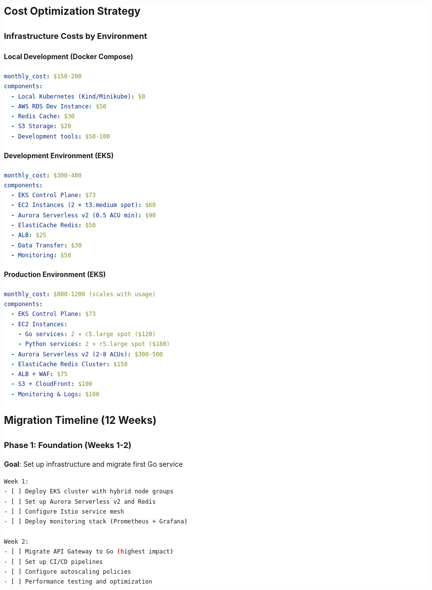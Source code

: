 ## Cost Optimization Strategy

### Infrastructure Costs by Environment

#### Local Development (Docker Compose)
```yaml
monthly_cost: $150-200
components:
  - Local Kubernetes (Kind/Minikube): $0
  - AWS RDS Dev Instance: $50
  - Redis Cache: $30
  - S3 Storage: $20
  - Development tools: $50-100
```

#### Development Environment (EKS)
```yaml
monthly_cost: $300-400
components:
  - EKS Control Plane: $73
  - EC2 Instances (2 × t3.medium spot): $60
  - Aurora Serverless v2 (0.5 ACU min): $90
  - ElastiCache Redis: $50
  - ALB: $25
  - Data Transfer: $30
  - Monitoring: $50
```

#### Production Environment (EKS)
```yaml
monthly_cost: $800-1200 (scales with usage)
components:
  - EKS Control Plane: $73
  - EC2 Instances:
    - Go services: 2 × c5.large spot ($120)
    - Python services: 2 × r5.large spot ($180)
  - Aurora Serverless v2 (2-8 ACUs): $300-500
  - ElastiCache Redis Cluster: $150
  - ALB + WAF: $75
  - S3 + CloudFront: $100
  - Monitoring & Logs: $100
```

## Migration Timeline (12 Weeks)

### Phase 1: Foundation (Weeks 1-2)
**Goal**: Set up infrastructure and migrate first Go service

```bash
Week 1:
- [ ] Deploy EKS cluster with hybrid node groups
- [ ] Set up Aurora Serverless v2 and Redis
- [ ] Configure Istio service mesh
- [ ] Deploy monitoring stack (Prometheus + Grafana)

Week 2:
- [ ] Migrate API Gateway to Go (highest impact)
- [ ] Set up CI/CD pipelines
- [ ] Configure autoscaling policies
- [ ] Performance testing and optimization
```
